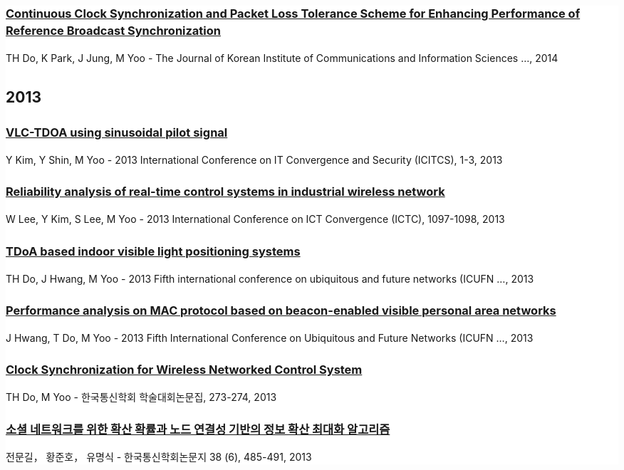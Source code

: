 ### [Continuous Clock Synchronization and Packet Loss Tolerance Scheme for Enhancing Performance of Reference Broadcast Synchronization](https://scholar.google.com/citations?view_op=view_citation&hl=en&user=TARMZOsAAAAJ&cstart=100&pagesize=100&sortby=pubdate&citation_for_view=TARMZOsAAAAJ:9ZlFYXVOiuMC)
TH Do, K Park, J Jung, M Yoo - The Journal of Korean Institute of Communications and Information Sciences …, 2014

## 2013
### [VLC-TDOA using sinusoidal pilot signal](https://scholar.google.com/citations?view_op=view_citation&hl=en&user=TARMZOsAAAAJ&cstart=100&pagesize=100&sortby=pubdate&citation_for_view=TARMZOsAAAAJ:d1gkVwhDpl0C)
Y Kim, Y Shin, M Yoo - 2013 International Conference on IT Convergence and Security (ICITCS), 1-3, 2013

### [Reliability analysis of real-time control systems in industrial wireless network](https://scholar.google.com/citations?view_op=view_citation&hl=en&user=TARMZOsAAAAJ&cstart=100&pagesize=100&sortby=pubdate&citation_for_view=TARMZOsAAAAJ:Mojj43d5GZwC)
W Lee, Y Kim, S Lee, M Yoo - 2013 International Conference on ICT Convergence (ICTC), 1097-1098, 2013

### [TDoA based indoor visible light positioning systems](https://scholar.google.com/citations?view_op=view_citation&hl=en&user=TARMZOsAAAAJ&cstart=100&pagesize=100&sortby=pubdate&citation_for_view=TARMZOsAAAAJ:eJXPG6dFmWUC)
TH Do, J Hwang, M Yoo - 2013 Fifth international conference on ubiquitous and future networks (ICUFN …, 2013

### [Performance analysis on MAC protocol based on beacon-enabled visible personal area networks](https://scholar.google.com/citations?view_op=view_citation&hl=en&user=TARMZOsAAAAJ&cstart=100&pagesize=100&sortby=pubdate&citation_for_view=TARMZOsAAAAJ:pqnbT2bcN3wC)
J Hwang, T Do, M Yoo - 2013 Fifth International Conference on Ubiquitous and Future Networks (ICUFN …, 2013

### [Clock Synchronization for Wireless Networked Control System](https://scholar.google.com/citations?view_op=view_citation&hl=en&user=TARMZOsAAAAJ&cstart=100&pagesize=100&sortby=pubdate&citation_for_view=TARMZOsAAAAJ:blknAaTinKkC)
TH Do, M Yoo - 한국통신학회 학술대회논문집, 273-274, 2013

### [소셜 네트워크를 위한 확산 확률과 노드 연결성 기반의 정보 확산 최대화 알고리즘](https://scholar.google.com/citations?view_op=view_citation&hl=en&user=TARMZOsAAAAJ&cstart=100&pagesize=100&sortby=pubdate&citation_for_view=TARMZOsAAAAJ:ZeXyd9-uunAC)
전문길， 황준호， 유명식 - 한국통신학회논문지 38 (6), 485-491, 2013
